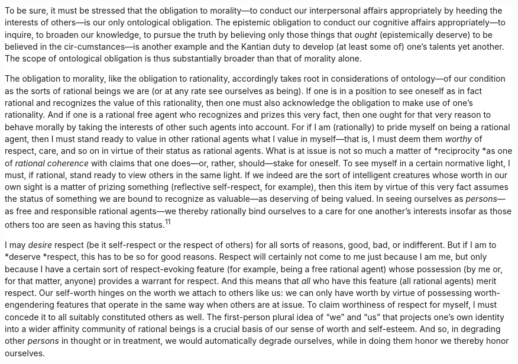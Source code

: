 To be sure, it must be stressed that the obligation to morality—to
conduct our interpersonal affairs appropriately by heeding the interests
of others—is our only ontological obligation. The epistemic obligation
to conduct our cognitive affairs appropriately—to inquire, to broaden
our knowledge, to pursue the truth by believing only those things that
*ought* (epistemically deserve) to
be believed in the cir-cumstances—is another example and the Kantian
duty to develop (at least some of) one’s talents yet another. The scope
of ontological obligation is thus substantially broader than that of
morality alone.

The obligation to morality, like the obligation to rationality,
accordingly takes root in considerations of ontology—of our condition as
the sorts of rational beings we are (or at any rate see ourselves as
being). If one is in a position to see oneself as in fact rational and
recognizes the value of this rationality, then one must also acknowledge
the obligation to make use of one’s rationality. And if one is a
rational free agent who recognizes and prizes this very fact, then one
ought for that very reason to behave morally by taking the interests of
other such agents into account. For if I am (rationally) to pride myself
on being a rational agent, then I must stand ready to value in other
rational agents what I value in myself—that is, I must deem them *worthy* of respect, care, and so on in
virtue of their status as rational agents. What is at issue is not so
much a matter of *reciprocity *as
one of *rational coherence* with
claims that one does—or, rather, should—stake for oneself. To see myself
in a certain normative light, I must, if rational, stand ready to view
others in the same light. If we indeed are the sort of intelligent
creatures whose worth in our own sight is a matter of prizing something
(reflective self-respect, for example), then this item by virtue of this
very fact assumes the status of something we are bound to recognize as
valuable—as deserving of being valued. In seeing ourselves as *persons*—as free and responsible
rational agents—we thereby rationally bind ourselves to a care for one
another’s interests insofar as those others too are seen as having this
status.<sup>11</sup>

I may *desire* respect (be it
self-respect or the respect of others) for all sorts of reasons, good,
bad, or indifferent. But if I am to *deserve *respect, this has to be so for
good reasons. Respect will certainly not come to me just because I am
me, but only because I have a certain sort of respect-evoking feature
(for example, being a free rational agent) whose possession (by me or,
for that matter, anyone) provides a warrant for respect. And this means
that *all* who have this feature
(all rational agents) merit respect. Our self-worth hinges on the worth
we attach to others like us: we can only have worth by virtue of
possessing worth-engendering features that operate in the same way when
others are at issue. To claim worthiness of respect for myself, I must
concede it to all suitably constituted others as well. The first-person
plural idea of “we” and “us” that projects one’s own identity into a
wider affinity community of rational beings is a crucial basis of our
sense of worth and self-esteem. And so, in degrading other *persons* in thought or in treatment, we
would automatically degrade ourselves, while in doing them honor we
thereby honor ourselves.
